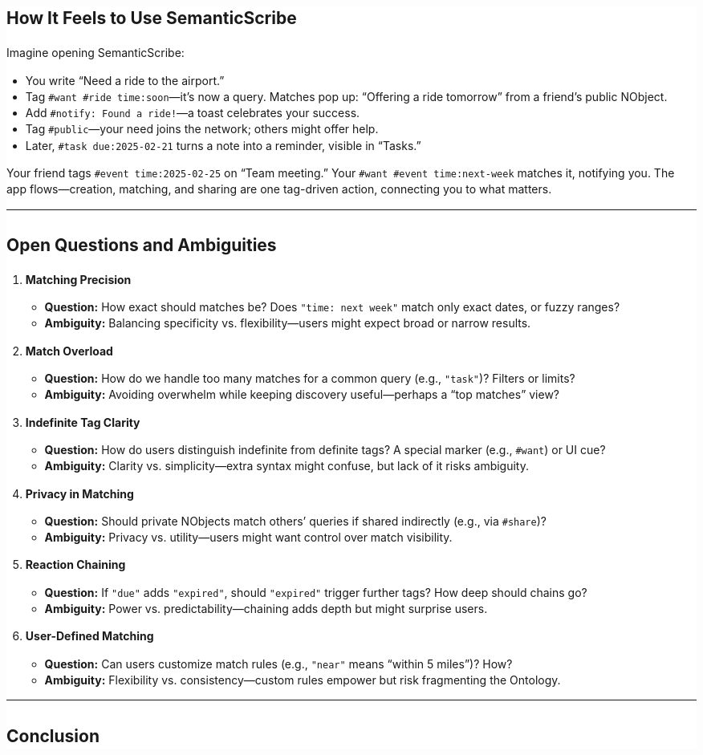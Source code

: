 
## How It Feels to Use SemanticScribe

Imagine opening SemanticScribe:

- You write “Need a ride to the airport.”
- Tag `#want #ride time:soon`—it’s now a query. Matches pop up: “Offering a ride tomorrow” from a friend’s public
  NObject.
- Add `#notify: Found a ride!`—a toast celebrates your success.
- Tag `#public`—your need joins the network; others might offer help.
- Later, `#task due:2025-02-21` turns a note into a reminder, visible in “Tasks.”

Your friend tags `#event time:2025-02-25` on “Team meeting.” Your `#want #event time:next-week` matches it, notifying
you. The app flows—creation, matching, and sharing are one tag-driven action, connecting you to what matters.

---

## Open Questions and Ambiguities

1. **Matching Precision**
    - **Question:** How exact should matches be? Does `"time: next week"` match only exact dates, or fuzzy ranges?
    - **Ambiguity:** Balancing specificity vs. flexibility—users might expect broad or narrow results.

2. **Match Overload**
    - **Question:** How do we handle too many matches for a common query (e.g., `"task"`)? Filters or limits?
    - **Ambiguity:** Avoiding overwhelm while keeping discovery useful—perhaps a “top matches” view?

3. **Indefinite Tag Clarity**
    - **Question:** How do users distinguish indefinite from definite tags? A special marker (e.g., `#want`) or UI cue?
    - **Ambiguity:** Clarity vs. simplicity—extra syntax might confuse, but lack of it risks ambiguity.

4. **Privacy in Matching**
    - **Question:** Should private NObjects match others’ queries if shared indirectly (e.g., via `#share`)?
    - **Ambiguity:** Privacy vs. utility—users might want control over match visibility.

5. **Reaction Chaining**
    - **Question:** If `"due"` adds `"expired"`, should `"expired"` trigger further tags? How deep should chains go?
    - **Ambiguity:** Power vs. predictability—chaining adds depth but might surprise users.

6. **User-Defined Matching**
    - **Question:** Can users customize match rules (e.g., `"near"` means “within 5 miles”)? How?
    - **Ambiguity:** Flexibility vs. consistency—custom rules empower but risk fragmenting the Ontology.

---

## Conclusion
